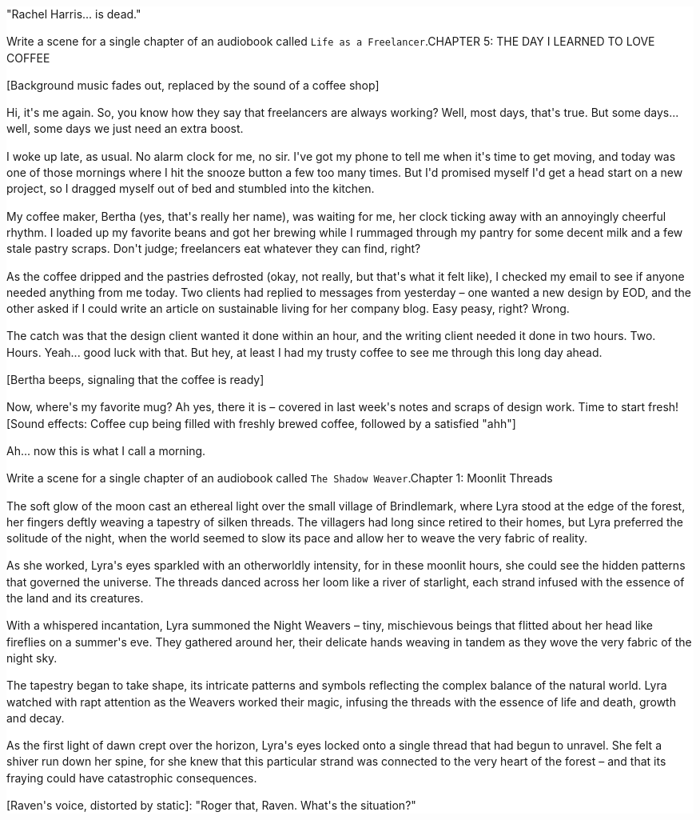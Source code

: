 "Rachel Harris... is dead."<end>

Write a scene for a single chapter of an audiobook called `Life as a Freelancer`.<start>CHAPTER 5: THE DAY I LEARNED TO LOVE COFFEE

[Background music fades out, replaced by the sound of a coffee shop]

Hi, it's me again. So, you know how they say that freelancers are always working? Well, most days, that's true. But some days... well, some days we just need an extra boost.

I woke up late, as usual. No alarm clock for me, no sir. I've got my phone to tell me when it's time to get moving, and today was one of those mornings where I hit the snooze button a few too many times. But I'd promised myself I'd get a head start on a new project, so I dragged myself out of bed and stumbled into the kitchen.

My coffee maker, Bertha (yes, that's really her name), was waiting for me, her clock ticking away with an annoyingly cheerful rhythm. I loaded up my favorite beans and got her brewing while I rummaged through my pantry for some decent milk and a few stale pastry scraps. Don't judge; freelancers eat whatever they can find, right?

As the coffee dripped and the pastries defrosted (okay, not really, but that's what it felt like), I checked my email to see if anyone needed anything from me today. Two clients had replied to messages from yesterday – one wanted a new design by EOD, and the other asked if I could write an article on sustainable living for her company blog. Easy peasy, right? Wrong.

The catch was that the design client wanted it done within an hour, and the writing client needed it done in two hours. Two. Hours. Yeah... good luck with that. But hey, at least I had my trusty coffee to see me through this long day ahead.

[Bertha beeps, signaling that the coffee is ready]

Now, where's my favorite mug? Ah yes, there it is – covered in last week's notes and scraps of design work. Time to start fresh! [Sound effects: Coffee cup being filled with freshly brewed coffee, followed by a satisfied "ahh"]

Ah... now this is what I call a morning.<end>

Write a scene for a single chapter of an audiobook called `The Shadow Weaver`.<start>Chapter 1: Moonlit Threads

The soft glow of the moon cast an ethereal light over the small village of Brindlemark, where Lyra stood at the edge of the forest, her fingers deftly weaving a tapestry of silken threads. The villagers had long since retired to their homes, but Lyra preferred the solitude of the night, when the world seemed to slow its pace and allow her to weave the very fabric of reality.

As she worked, Lyra's eyes sparkled with an otherworldly intensity, for in these moonlit hours, she could see the hidden patterns that governed the universe. The threads danced across her loom like a river of starlight, each strand infused with the essence of the land and its creatures.

With a whispered incantation, Lyra summoned the Night Weavers – tiny, mischievous beings that flitted about her head like fireflies on a summer's eve. They gathered around her, their delicate hands weaving in tandem as they wove the very fabric of the night sky.

The tapestry began to take shape, its intricate patterns and symbols reflecting the complex balance of the natural world. Lyra watched with rapt attention as the Weavers worked their magic, infusing the threads with the essence of life and death, growth and decay.

As the first light of dawn crept over the horizon, Lyra's eyes locked onto a single thread that had begun to unravel. She felt a shiver run down her spine, for she knew that this particular strand was connected to the very heart of the forest – and that its fraying could have catastrophic consequences.


[Raven's voice, distorted by static]: "Roger that, Raven. What's the situation?"